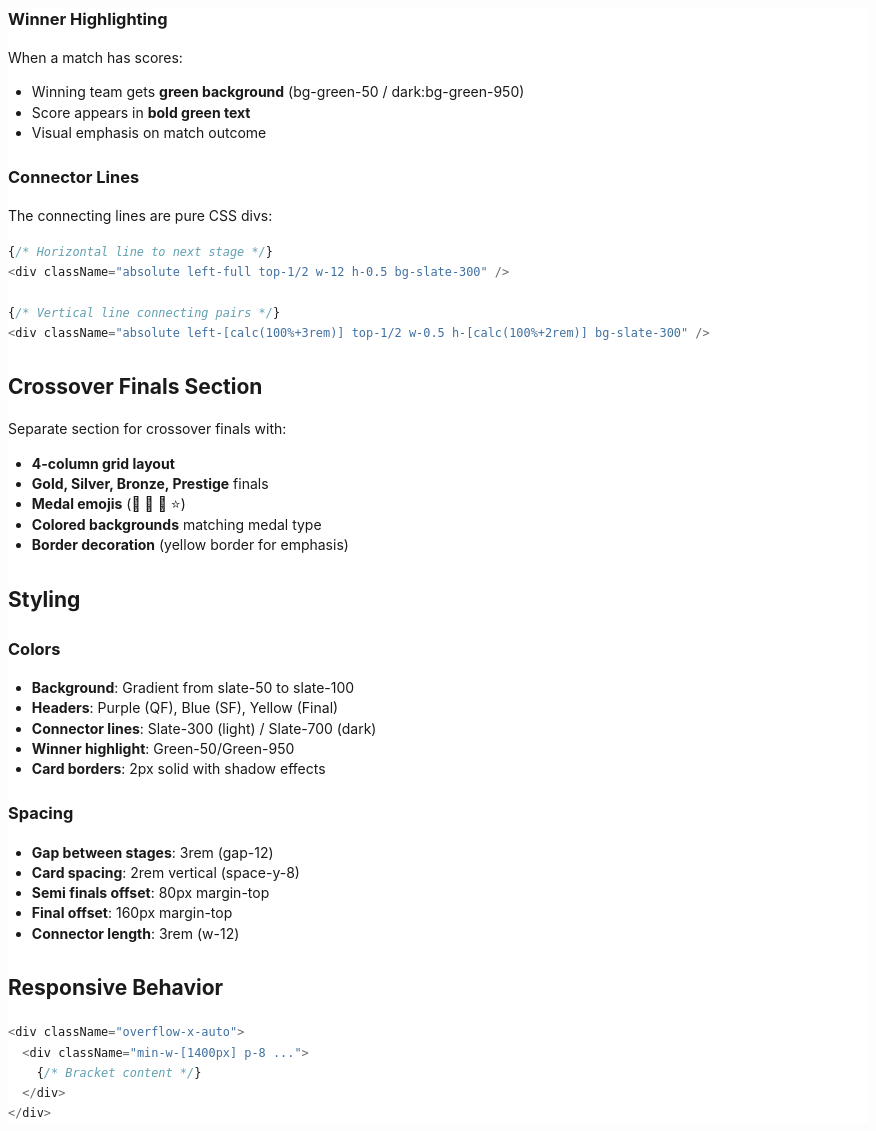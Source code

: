 ### Winner Highlighting

When a match has scores:
- Winning team gets **green background** (bg-green-50 / dark:bg-green-950)
- Score appears in **bold green text**
- Visual emphasis on match outcome

### Connector Lines

The connecting lines are pure CSS divs:
```typescript
{/* Horizontal line to next stage */}
<div className="absolute left-full top-1/2 w-12 h-0.5 bg-slate-300" />

{/* Vertical line connecting pairs */}
<div className="absolute left-[calc(100%+3rem)] top-1/2 w-0.5 h-[calc(100%+2rem)] bg-slate-300" />
```

## Crossover Finals Section

Separate section for crossover finals with:
- **4-column grid layout**
- **Gold, Silver, Bronze, Prestige** finals
- **Medal emojis** (🥇 🥈 🥉 ⭐)
- **Colored backgrounds** matching medal type
- **Border decoration** (yellow border for emphasis)

## Styling

### Colors

- **Background**: Gradient from slate-50 to slate-100
- **Headers**: Purple (QF), Blue (SF), Yellow (Final)
- **Connector lines**: Slate-300 (light) / Slate-700 (dark)
- **Winner highlight**: Green-50/Green-950
- **Card borders**: 2px solid with shadow effects

### Spacing

- **Gap between stages**: 3rem (gap-12)
- **Card spacing**: 2rem vertical (space-y-8)
- **Semi finals offset**: 80px margin-top
- **Final offset**: 160px margin-top
- **Connector length**: 3rem (w-12)

## Responsive Behavior

```typescript
<div className="overflow-x-auto">
  <div className="min-w-[1400px] p-8 ...">
    {/* Bracket content */}
  </div>
</div>
```
